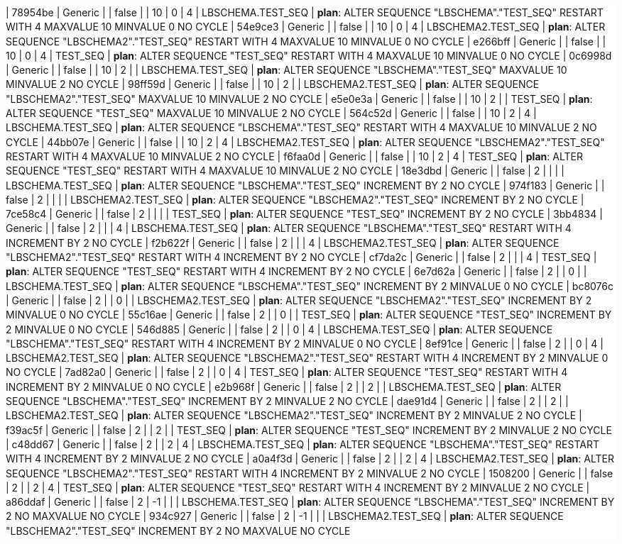 | 78954be     | Generic  |           | false |             | 10       | 0        | 4           | LBSCHEMA.TEST_SEQ  | **plan**: ALTER SEQUENCE "LBSCHEMA"."TEST_SEQ" RESTART WITH 4 MAXVALUE 10 MINVALUE 0 NO CYCLE
| 54e9ce3     | Generic  |           | false |             | 10       | 0        | 4           | LBSCHEMA2.TEST_SEQ | **plan**: ALTER SEQUENCE "LBSCHEMA2"."TEST_SEQ" RESTART WITH 4 MAXVALUE 10 MINVALUE 0 NO CYCLE
| e266bff     | Generic  |           | false |             | 10       | 0        | 4           | TEST_SEQ           | **plan**: ALTER SEQUENCE "TEST_SEQ" RESTART WITH 4 MAXVALUE 10 MINVALUE 0 NO CYCLE
| 0c6998d     | Generic  |           | false |             | 10       | 2        |             | LBSCHEMA.TEST_SEQ  | **plan**: ALTER SEQUENCE "LBSCHEMA"."TEST_SEQ" MAXVALUE 10 MINVALUE 2 NO CYCLE
| 98ff59d     | Generic  |           | false |             | 10       | 2        |             | LBSCHEMA2.TEST_SEQ | **plan**: ALTER SEQUENCE "LBSCHEMA2"."TEST_SEQ" MAXVALUE 10 MINVALUE 2 NO CYCLE
| e5e0e3a     | Generic  |           | false |             | 10       | 2        |             | TEST_SEQ           | **plan**: ALTER SEQUENCE "TEST_SEQ" MAXVALUE 10 MINVALUE 2 NO CYCLE
| 564c52d     | Generic  |           | false |             | 10       | 2        | 4           | LBSCHEMA.TEST_SEQ  | **plan**: ALTER SEQUENCE "LBSCHEMA"."TEST_SEQ" RESTART WITH 4 MAXVALUE 10 MINVALUE 2 NO CYCLE
| 44bb07e     | Generic  |           | false |             | 10       | 2        | 4           | LBSCHEMA2.TEST_SEQ | **plan**: ALTER SEQUENCE "LBSCHEMA2"."TEST_SEQ" RESTART WITH 4 MAXVALUE 10 MINVALUE 2 NO CYCLE
| f6faa0d     | Generic  |           | false |             | 10       | 2        | 4           | TEST_SEQ           | **plan**: ALTER SEQUENCE "TEST_SEQ" RESTART WITH 4 MAXVALUE 10 MINVALUE 2 NO CYCLE
| 18e3dbd     | Generic  |           | false | 2           |          |          |             | LBSCHEMA.TEST_SEQ  | **plan**: ALTER SEQUENCE "LBSCHEMA"."TEST_SEQ" INCREMENT BY 2 NO CYCLE
| 974f183     | Generic  |           | false | 2           |          |          |             | LBSCHEMA2.TEST_SEQ | **plan**: ALTER SEQUENCE "LBSCHEMA2"."TEST_SEQ" INCREMENT BY 2 NO CYCLE
| 7ce58c4     | Generic  |           | false | 2           |          |          |             | TEST_SEQ           | **plan**: ALTER SEQUENCE "TEST_SEQ" INCREMENT BY 2 NO CYCLE
| 3bb4834     | Generic  |           | false | 2           |          |          | 4           | LBSCHEMA.TEST_SEQ  | **plan**: ALTER SEQUENCE "LBSCHEMA"."TEST_SEQ" RESTART WITH 4 INCREMENT BY 2 NO CYCLE
| f2b622f     | Generic  |           | false | 2           |          |          | 4           | LBSCHEMA2.TEST_SEQ | **plan**: ALTER SEQUENCE "LBSCHEMA2"."TEST_SEQ" RESTART WITH 4 INCREMENT BY 2 NO CYCLE
| cf7da2c     | Generic  |           | false | 2           |          |          | 4           | TEST_SEQ           | **plan**: ALTER SEQUENCE "TEST_SEQ" RESTART WITH 4 INCREMENT BY 2 NO CYCLE
| 6e7d62a     | Generic  |           | false | 2           |          | 0        |             | LBSCHEMA.TEST_SEQ  | **plan**: ALTER SEQUENCE "LBSCHEMA"."TEST_SEQ" INCREMENT BY 2 MINVALUE 0 NO CYCLE
| bc8076c     | Generic  |           | false | 2           |          | 0        |             | LBSCHEMA2.TEST_SEQ | **plan**: ALTER SEQUENCE "LBSCHEMA2"."TEST_SEQ" INCREMENT BY 2 MINVALUE 0 NO CYCLE
| 55c16ae     | Generic  |           | false | 2           |          | 0        |             | TEST_SEQ           | **plan**: ALTER SEQUENCE "TEST_SEQ" INCREMENT BY 2 MINVALUE 0 NO CYCLE
| 546d885     | Generic  |           | false | 2           |          | 0        | 4           | LBSCHEMA.TEST_SEQ  | **plan**: ALTER SEQUENCE "LBSCHEMA"."TEST_SEQ" RESTART WITH 4 INCREMENT BY 2 MINVALUE 0 NO CYCLE
| 8ef91ce     | Generic  |           | false | 2           |          | 0        | 4           | LBSCHEMA2.TEST_SEQ | **plan**: ALTER SEQUENCE "LBSCHEMA2"."TEST_SEQ" RESTART WITH 4 INCREMENT BY 2 MINVALUE 0 NO CYCLE
| 7ad82a0     | Generic  |           | false | 2           |          | 0        | 4           | TEST_SEQ           | **plan**: ALTER SEQUENCE "TEST_SEQ" RESTART WITH 4 INCREMENT BY 2 MINVALUE 0 NO CYCLE
| e2b968f     | Generic  |           | false | 2           |          | 2        |             | LBSCHEMA.TEST_SEQ  | **plan**: ALTER SEQUENCE "LBSCHEMA"."TEST_SEQ" INCREMENT BY 2 MINVALUE 2 NO CYCLE
| dae91d4     | Generic  |           | false | 2           |          | 2        |             | LBSCHEMA2.TEST_SEQ | **plan**: ALTER SEQUENCE "LBSCHEMA2"."TEST_SEQ" INCREMENT BY 2 MINVALUE 2 NO CYCLE
| f39ac5f     | Generic  |           | false | 2           |          | 2        |             | TEST_SEQ           | **plan**: ALTER SEQUENCE "TEST_SEQ" INCREMENT BY 2 MINVALUE 2 NO CYCLE
| c48dd67     | Generic  |           | false | 2           |          | 2        | 4           | LBSCHEMA.TEST_SEQ  | **plan**: ALTER SEQUENCE "LBSCHEMA"."TEST_SEQ" RESTART WITH 4 INCREMENT BY 2 MINVALUE 2 NO CYCLE
| a0a4f3d     | Generic  |           | false | 2           |          | 2        | 4           | LBSCHEMA2.TEST_SEQ | **plan**: ALTER SEQUENCE "LBSCHEMA2"."TEST_SEQ" RESTART WITH 4 INCREMENT BY 2 MINVALUE 2 NO CYCLE
| 1508200     | Generic  |           | false | 2           |          | 2        | 4           | TEST_SEQ           | **plan**: ALTER SEQUENCE "TEST_SEQ" RESTART WITH 4 INCREMENT BY 2 MINVALUE 2 NO CYCLE
| a86ddaf     | Generic  |           | false | 2           | -1       |          |             | LBSCHEMA.TEST_SEQ  | **plan**: ALTER SEQUENCE "LBSCHEMA"."TEST_SEQ" INCREMENT BY 2 NO MAXVALUE NO CYCLE
| 934c927     | Generic  |           | false | 2           | -1       |          |             | LBSCHEMA2.TEST_SEQ | **plan**: ALTER SEQUENCE "LBSCHEMA2"."TEST_SEQ" INCREMENT BY 2 NO MAXVALUE NO CYCLE